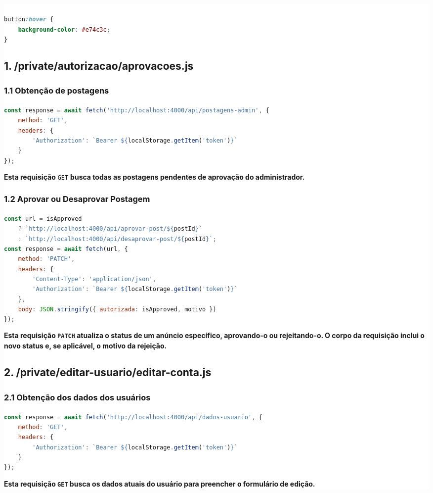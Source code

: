 ```css

button:hover {
    background-color: #e74c3c;
}

```
## 1. /private/autorizacao/aprovacoes.js

### 1.1 Obtenção de postagens

```js
const response = await fetch('http://localhost:4000/api/postagens-admin', {
    method: 'GET',
    headers: {
        'Authorization': `Bearer ${localStorage.getItem('token')}`
    }
});
```
**Esta requisição** `GET` **busca todas as postagens pendentes de aprovação do administrador.**

### 1.2 Aprovar ou Desaprovar Postagem

```js
const url = isApproved 
    ? `http://localhost:4000/api/aprovar-post/${postId}`
    : `http://localhost:4000/api/desaprovar-post/${postId}`;
const response = await fetch(url, {
    method: 'PATCH',
    headers: {
        'Content-Type': 'application/json',
        'Authorization': `Bearer ${localStorage.getItem('token')}`
    },
    body: JSON.stringify({ autorizada: isApproved, motivo })
});
```
**Esta requisição `PATCH` atualiza o status de um anúncio específico, aprovando-o ou rejeitando-o. O corpo da requisição inclui o novo status e, se aplicável, o motivo da rejeição.**


## 2. /private/editar-usuario/editar-conta.js

### 2.1 Obtenção dos dados dos usuários
```js
const response = await fetch('http://localhost:4000/api/dados-usuario', {
    method: 'GET',
    headers: {
        'Authorization': `Bearer ${localStorage.getItem('token')}`
    }
});
```
**Esta requisição `GET` busca os dados atuais do usuário para preencher o formulário de edição.**
